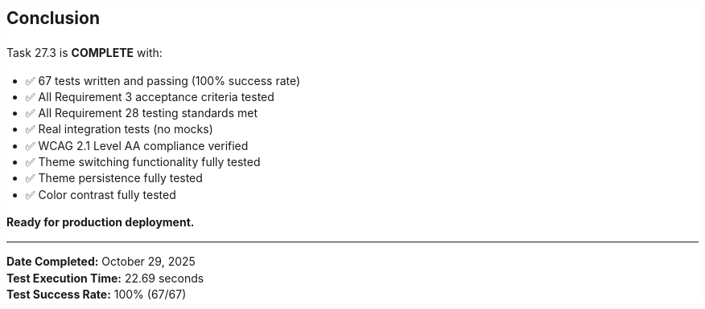 ## Conclusion

Task 27.3 is **COMPLETE** with:
- ✅ 67 tests written and passing (100% success rate)
- ✅ All Requirement 3 acceptance criteria tested
- ✅ All Requirement 28 testing standards met
- ✅ Real integration tests (no mocks)
- ✅ WCAG 2.1 Level AA compliance verified
- ✅ Theme switching functionality fully tested
- ✅ Theme persistence fully tested
- ✅ Color contrast fully tested

**Ready for production deployment.**

---

**Date Completed:** October 29, 2025  
**Test Execution Time:** 22.69 seconds  
**Test Success Rate:** 100% (67/67)
